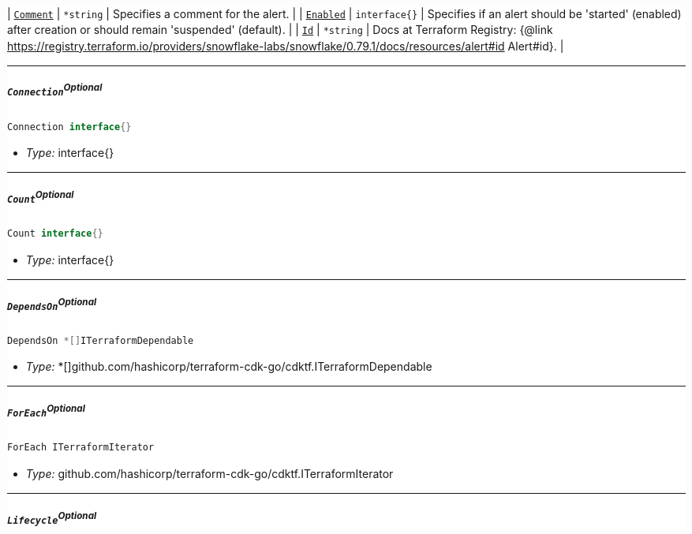 | <code><a href="#@cdktf/provider-snowflake.alert.AlertConfig.property.comment">Comment</a></code> | <code>*string</code> | Specifies a comment for the alert. |
| <code><a href="#@cdktf/provider-snowflake.alert.AlertConfig.property.enabled">Enabled</a></code> | <code>interface{}</code> | Specifies if an alert should be 'started' (enabled) after creation or should remain 'suspended' (default). |
| <code><a href="#@cdktf/provider-snowflake.alert.AlertConfig.property.id">Id</a></code> | <code>*string</code> | Docs at Terraform Registry: {@link https://registry.terraform.io/providers/snowflake-labs/snowflake/0.79.1/docs/resources/alert#id Alert#id}. |

---

##### `Connection`<sup>Optional</sup> <a name="Connection" id="@cdktf/provider-snowflake.alert.AlertConfig.property.connection"></a>

```go
Connection interface{}
```

- *Type:* interface{}

---

##### `Count`<sup>Optional</sup> <a name="Count" id="@cdktf/provider-snowflake.alert.AlertConfig.property.count"></a>

```go
Count interface{}
```

- *Type:* interface{}

---

##### `DependsOn`<sup>Optional</sup> <a name="DependsOn" id="@cdktf/provider-snowflake.alert.AlertConfig.property.dependsOn"></a>

```go
DependsOn *[]ITerraformDependable
```

- *Type:* *[]github.com/hashicorp/terraform-cdk-go/cdktf.ITerraformDependable

---

##### `ForEach`<sup>Optional</sup> <a name="ForEach" id="@cdktf/provider-snowflake.alert.AlertConfig.property.forEach"></a>

```go
ForEach ITerraformIterator
```

- *Type:* github.com/hashicorp/terraform-cdk-go/cdktf.ITerraformIterator

---

##### `Lifecycle`<sup>Optional</sup> <a name="Lifecycle" id="@cdktf/provider-snowflake.alert.AlertConfig.property.lifecycle"></a>
